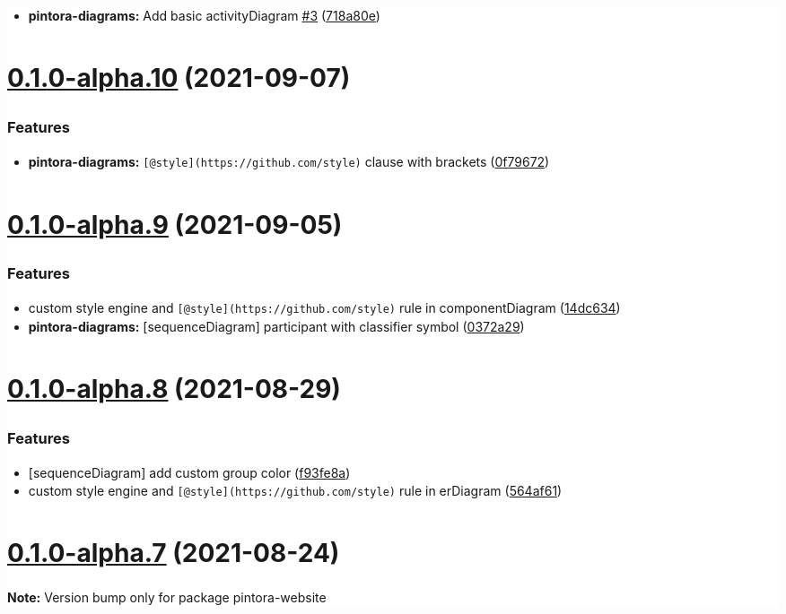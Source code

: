 * **pintora-diagrams:** Add basic activityDiagram [#3](https://github.com/hikerpig/pintora/issues/3) ([718a80e](https://github.com/hikerpig/pintora/commit/718a80e55d209d618fb855a463a151b880bf6fc3))





# [0.1.0-alpha.10](https://github.com/hikerpig/pintora/compare/v0.1.0-alpha.9...v0.1.0-alpha.10) (2021-09-07)


### Features

* **pintora-diagrams:** `[@style](https://github.com/style)` clause with brackets ([0f79672](https://github.com/hikerpig/pintora/commit/0f7967237af1dd42178edb227417ce89b8de23f5))





# [0.1.0-alpha.9](https://github.com/hikerpig/pintora/compare/v0.1.0-alpha.8...v0.1.0-alpha.9) (2021-09-05)


### Features

* custom style engine and `[@style](https://github.com/style)` rule in componentDiagram ([14dc634](https://github.com/hikerpig/pintora/commit/14dc63438999be65fc4518a72b4c6ced64352984))
* **pintora-diagrams:** [sequenceDiagram] participant with classifier symbol ([0372a29](https://github.com/hikerpig/pintora/commit/0372a2941342a6834e9edb98dada87cd8ee51b6e))





# [0.1.0-alpha.8](https://github.com/hikerpig/pintora/compare/v0.1.0-alpha.7...v0.1.0-alpha.8) (2021-08-29)


### Features

* [sequenceDiagram] add custom group color ([f93fe8a](https://github.com/hikerpig/pintora/commit/f93fe8a6fdb81af55eeb6f303f426c6150eeaf86))
* custom style engine and `[@style](https://github.com/style)` rule in erDiagram ([564af61](https://github.com/hikerpig/pintora/commit/564af616b3e5c808155506cbb05f0a8d5e882b85))





# [0.1.0-alpha.7](https://github.com/hikerpig/pintora/compare/v0.1.0-alpha.6...v0.1.0-alpha.7) (2021-08-24)

**Note:** Version bump only for package pintora-website


